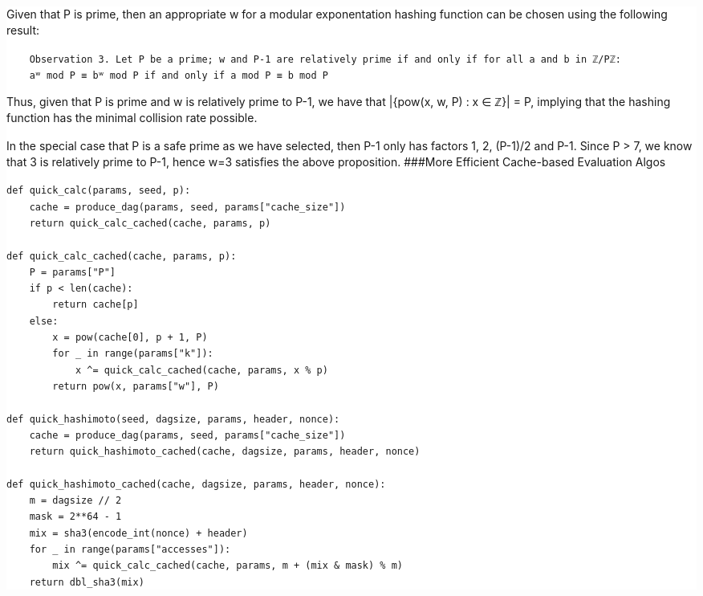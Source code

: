 Given that P is prime, then an appropriate w for a modular exponentation hashing function can be chosen using the following result:
```
    Observation 3. Let P be a prime; w and P-1 are relatively prime if and only if for all a and b in ℤ/Pℤ:
    aʷ mod P ≡ bʷ mod P if and only if a mod P ≡ b mod P
```
Thus, given that P is prime and w is relatively prime to P-1, we have that |{pow(x, w, P) : x ∈ ℤ}| = P, implying that the hashing function has the minimal collision rate possible.

In the special case that P is a safe prime as we have selected, then P-1 only has factors 1, 2, (P-1)/2 and P-1. Since P > 7, we know that 3 is relatively prime to P-1, hence w=3 satisfies the above proposition.
###More Efficient Cache-based Evaluation Algos
```
def quick_calc(params, seed, p):
    cache = produce_dag(params, seed, params["cache_size"])
    return quick_calc_cached(cache, params, p)

def quick_calc_cached(cache, params, p):
    P = params["P"]
    if p < len(cache):
        return cache[p]
    else:
        x = pow(cache[0], p + 1, P)
        for _ in range(params["k"]):
            x ^= quick_calc_cached(cache, params, x % p)
        return pow(x, params["w"], P)

def quick_hashimoto(seed, dagsize, params, header, nonce):
    cache = produce_dag(params, seed, params["cache_size"])
    return quick_hashimoto_cached(cache, dagsize, params, header, nonce)

def quick_hashimoto_cached(cache, dagsize, params, header, nonce):
    m = dagsize // 2
    mask = 2**64 - 1
    mix = sha3(encode_int(nonce) + header)
    for _ in range(params["accesses"]):
        mix ^= quick_calc_cached(cache, params, m + (mix & mask) % m)
    return dbl_sha3(mix)
```

